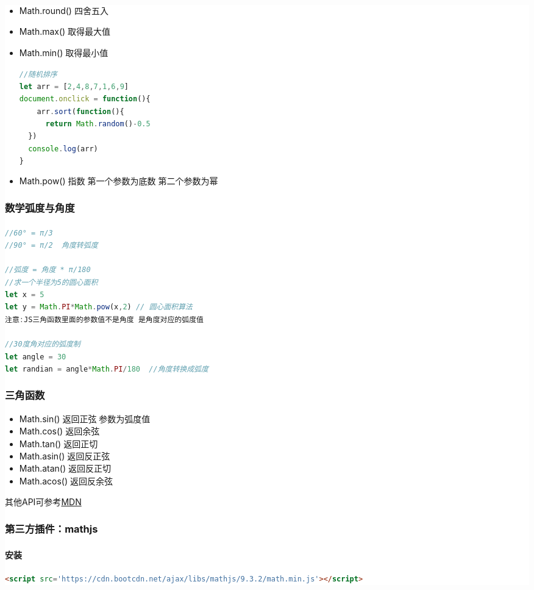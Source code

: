 - Math.round() 四舍五入

- Math.max() 取得最大值

- Math.min() 取得最小值

  ```javascript
  //随机排序
  let arr = [2,4,8,7,1,6,9]
  document.onclick = function(){
      arr.sort(function(){
      	return Math.random()-0.5
  	})
  	console.log(arr)
  }
  ```

- Math.pow() 指数 第一个参数为底数 第二个参数为幂

### 数学弧度与角度

```javascript
//60° = π/3
//90° = π/2  角度转弧度

//弧度 = 角度 * π/180
//求一个半径为5的圆心面积
let x = 5
let y = Math.PI*Math.pow(x,2) // 圆心面积算法
注意:JS三角函数里面的参数值不是角度 是角度对应的弧度值

//30度角对应的弧度制
let angle = 30
let randian = angle*Math.PI/180  //角度转换成弧度
```

### 三角函数

- Math.sin() 返回正弦 参数为弧度值
- Math.cos() 返回余弦
- Math.tan() 返回正切
- Math.asin() 返回反正弦
- Math.atan() 返回反正切
- Math.acos() 返回反余弦

其他API可参考[MDN](https://developer.mozilla.org/zh-CN/docs/Web/JavaScript/Reference/Global_Objects/Math)

### 第三方插件：mathjs

#### 安装

```html
<script src='https://cdn.bootcdn.net/ajax/libs/mathjs/9.3.2/math.min.js'></script>
```
